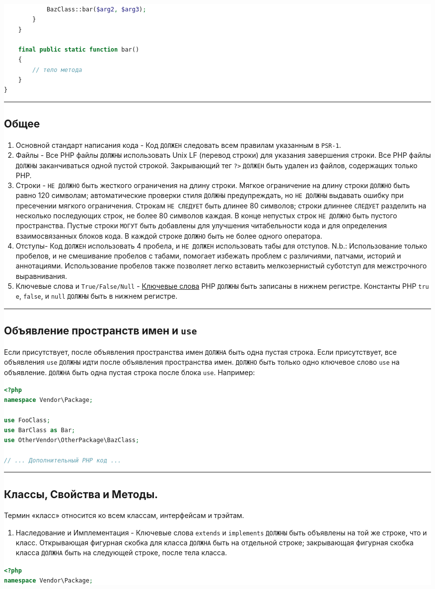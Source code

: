 ```php
            BazClass::bar($arg2, $arg3);
        }
    }

    final public static function bar()
    {
        // тело метода
    }
}
```
***
## Общее
1. Основной стандарт написания кода - Код `ДОЛЖЕН` следовать всем правилам указанным в `PSR-1`.
2. Файлы - Все PHP файлы `ДОЛЖНЫ` использовать Unix LF (перевод строки) для указания завершения строки.
Все PHP файлы `ДОЛЖНЫ` заканчиваться одной пустой строкой.
Закрывающий тег `?>` `ДОЛЖЕН` быть удален из файлов, содержащих только PHP.
3. Строки - `НЕ ДОЛЖНО` быть жесткого ограничения на длину строки.
Мягкое ограничение на длину строки `ДОЛЖНО` быть равно 120 символам; автоматические проверки стиля `ДОЛЖНЫ` предупреждать, но `НЕ ДОЛЖНЫ` выдавать ошибку при пресечении мягкого ограничения.
Строкам `НЕ СЛЕДУЕТ` быть длинее 80 символов; строки длиннее `СЛЕДУЕТ` разделить на несколько последующих строк, не более 80 символов каждая.
В конце непустых строк `НЕ ДОЛЖНО` быть пустого пространства.
Пустые строки `МОГУТ` быть добавлены для улучшения читабельности кода и для определения взаимосвязанных блоков кода.
В каждой строке `ДОЛЖНО` быть не более одного оператора.
4. Отступы- Код `ДОЛЖЕН` использовать 4 пробела, и `НЕ ДОЛЖЕН` использовать табы для отступов.
	N.b.: Использование только пробелов, и не смешивание пробелов с табами, помогает избежать проблем с различиями, патчами, историй и аннотациями. Использование пробелов также позволяет легко вставить мелкозернистый суботступ для межстрочного выравнивания.
5. Ключевые слова и `True/False/Null` - [Ключевые слова](http://php.net/manual/ru/reserved.keywords.php) PHP `ДОЛЖНЫ` быть записаны в нижнем регистре.
Константы PHP `true`, `false`, и `null` `ДОЛЖНЫ` быть в нижнем регистре.
***
## Объявление пространств имен и `use`
Если присутствует, после объявления пространства имен `ДОЛЖНА` быть одна пустая строка.
Если присутствует, все объявления `use` `ДОЛЖНЫ` идти после объявления пространства имен.
`ДОЛЖНО` быть только одно ключевое слово `use` на объявление.
`ДОЛЖНА` быть одна пустая строка после блока `use`.
Например:
```php
<?php
namespace Vendor\Package;

use FooClass;
use BarClass as Bar;
use OtherVendor\OtherPackage\BazClass;

// ... Дополнительный PHP код ...
```
***
## Классы, Свойства и Методы.
Термин «класс» относится ко всем классам, интерфейсам и трэйтам.
1. Наследование и Имплементация - Ключевые слова `extends` и `implements` `ДОЛЖНЫ` быть объявлены на той же строке, что и класс.
Открывающая фигурная скобка для класса `ДОЛЖНА` быть на отдельной строке; закрывающая фигурная скобка класса `ДОЛЖНА` быть на следующей строке, после тела класса.
```php
<?php
namespace Vendor\Package;
```